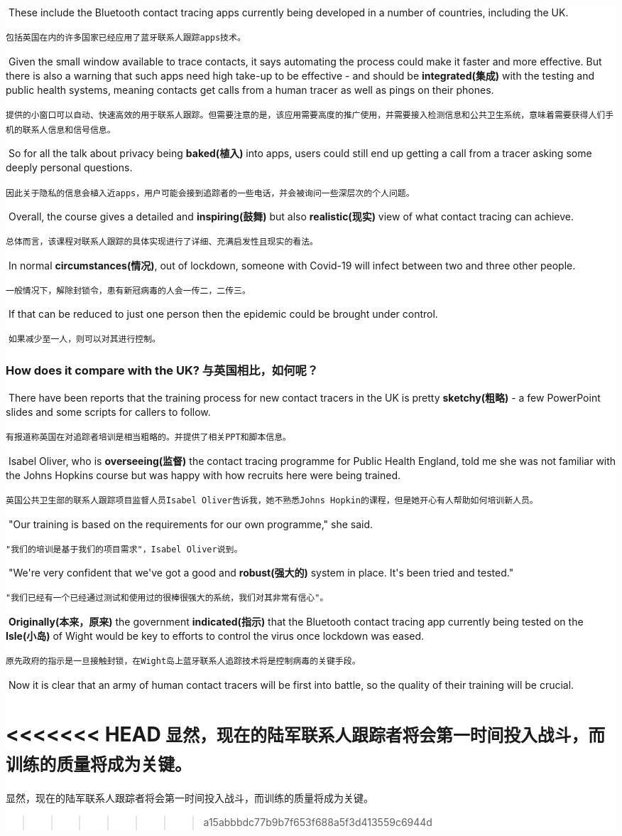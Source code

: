 ​	These include the Bluetooth contact tracing apps currently being developed in a number of countries, including the UK.

​	`包括英国在内的许多国家已经应用了蓝牙联系人跟踪apps技术。`

​	Given the small window available to trace contacts, it says automating the process could make it faster and more effective. But there is also a warning that such apps need high take-up to be effective - and should be **integrated(集成)** with the testing and public health systems, meaning contacts get calls from a human tracer as well as pings on their phones.

​	`提供的小窗口可以自动、快速高效的用于联系人跟踪。但需要注意的是，该应用需要高度的推广使用，并需要接入检测信息和公共卫生系统，意味着需要获得人们手机的联系人信息和信号信息。`

​	So for all the talk about privacy being **baked(植入)** into apps, users could still end up getting a call from a tracer asking some deeply personal questions.

​	`因此关于隐私的信息会植入近apps，用户可能会接到追踪者的一些电话，并会被询问一些深层次的个人问题。`

​	Overall, the course gives a detailed and **inspiring(鼓舞)** but also **realistic(现实)** view of what contact tracing can achieve.

​	`总体而言，该课程对联系人跟踪的具体实现进行了详细、充满启发性且现实的看法。`

​	In normal **circumstances(情况)**, out of lockdown, someone with Covid-19 will infect between two and three other people.

​	`一般情况下，解除封锁令，患有新冠病毒的人会一传二，二传三。`

​	If that can be reduced to just one person then the epidemic could be brought under control.

​	`如果减少至一人，则可以对其进行控制。`

### How does it compare with the UK? 与英国相比，如何呢？

​	There have been reports that the training process for new contact tracers in the UK is pretty **sketchy(粗略)** - a few PowerPoint slides and some scripts for callers to follow.

​	`有报道称英国在对追踪者培训是相当粗略的。并提供了相关PPT和脚本信息。`

​	Isabel Oliver, who is **overseeing(监督)** the contact tracing programme for Public Health England, told me she was not familiar with the Johns Hopkins course but was happy with how recruits here were being trained.

​	`英国公共卫生部的联系人跟踪项目监督人员Isabel Oliver告诉我，她不熟悉Johns Hopkin的课程，但是她开心有人帮助如何培训新人员。`

​	"Our training is based on the requirements for our own programme," she said.

  `"我们的培训是基于我们的项目需求"，Isabel Oliver说到。`

​	"We're very confident that we've got a good and **robust(强大的)** system in place. It's been tried and tested."

​	`"我们已经有一个已经通过测试和使用过的很棒很强大的系统，我们对其非常有信心"。`

​	**Originally(本来，原来)** the government **indicated(指示)** that the Bluetooth contact tracing app currently being tested on the **Isle(小岛)** of Wight would be key to efforts to control the virus once lockdown was eased.

​	`原先政府的指示是一旦接触封锁，在Wight岛上蓝牙联系人追踪技术将是控制病毒的关键手段。`

​	Now it is clear that an army of human contact tracers will be first into battle, so the quality of their training will be crucial.

<<<<<<< HEAD
​	`显然，现在的陆军联系人跟踪者将会第一时间投入战斗，而训练的质量将成为关键。`
=======
​	显然，现在的陆军联系人跟踪者将会第一时间投入战斗，而训练的质量将成为关键。
>>>>>>> a15abbbdc77b9b7f653f688a5f3d413559c6944d
